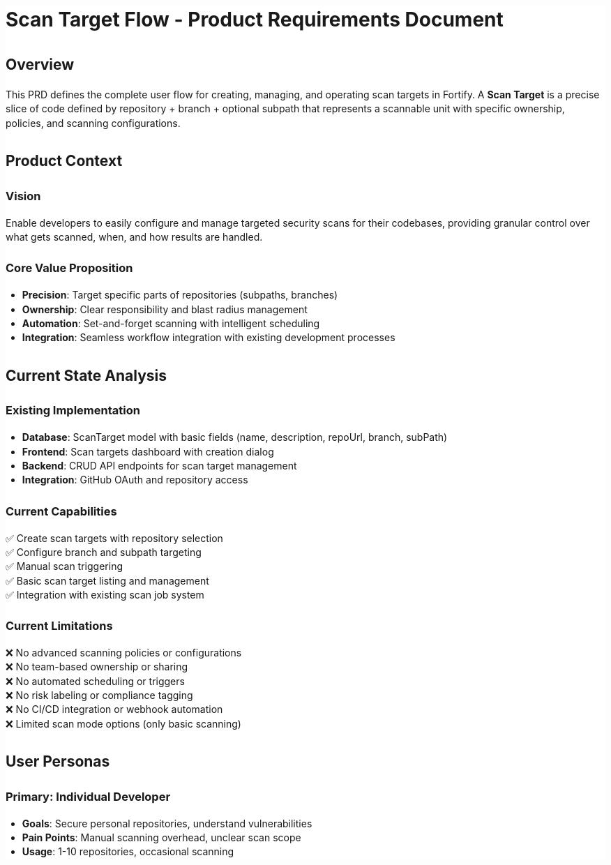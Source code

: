 # Scan Target Flow - Product Requirements Document

## Overview

This PRD defines the complete user flow for creating, managing, and operating scan targets in Fortify. A **Scan Target** is a precise slice of code defined by repository + branch + optional subpath that represents a scannable unit with specific ownership, policies, and scanning configurations.

## Product Context

### Vision
Enable developers to easily configure and manage targeted security scans for their codebases, providing granular control over what gets scanned, when, and how results are handled.

### Core Value Proposition
- **Precision**: Target specific parts of repositories (subpaths, branches)
- **Ownership**: Clear responsibility and blast radius management
- **Automation**: Set-and-forget scanning with intelligent scheduling
- **Integration**: Seamless workflow integration with existing development processes

## Current State Analysis

### Existing Implementation
- **Database**: ScanTarget model with basic fields (name, description, repoUrl, branch, subPath)
- **Frontend**: Scan targets dashboard with creation dialog
- **Backend**: CRUD API endpoints for scan target management
- **Integration**: GitHub OAuth and repository access

### Current Capabilities
✅ Create scan targets with repository selection  
✅ Configure branch and subpath targeting  
✅ Manual scan triggering  
✅ Basic scan target listing and management  
✅ Integration with existing scan job system  

### Current Limitations
❌ No advanced scanning policies or configurations  
❌ No team-based ownership or sharing  
❌ No automated scheduling or triggers  
❌ No risk labeling or compliance tagging  
❌ No CI/CD integration or webhook automation  
❌ Limited scan mode options (only basic scanning)  

## User Personas

### Primary: Individual Developer
- **Goals**: Secure personal repositories, understand vulnerabilities
- **Pain Points**: Manual scanning overhead, unclear scan scope
- **Usage**: 1-10 repositories, occasional scanning
